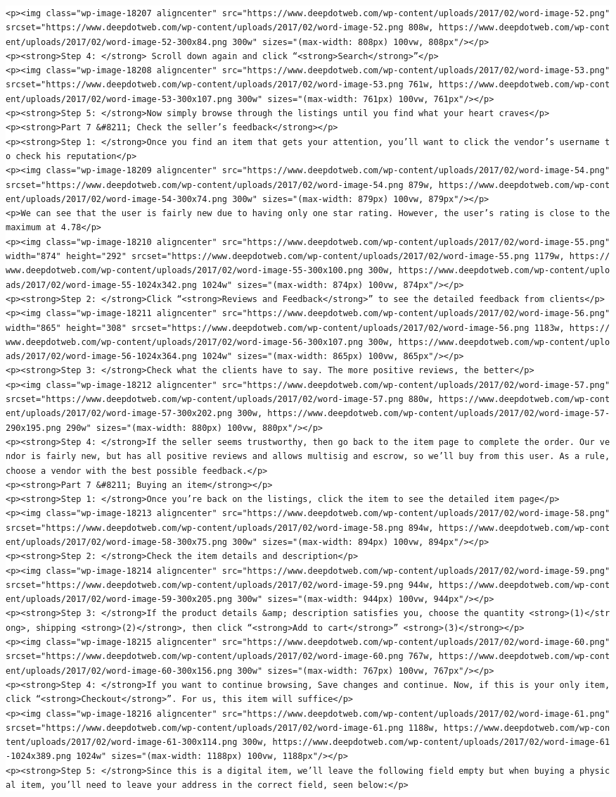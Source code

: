     <p><img class="wp-image-18207 aligncenter" src="https://www.deepdotweb.com/wp-content/uploads/2017/02/word-image-52.png" srcset="https://www.deepdotweb.com/wp-content/uploads/2017/02/word-image-52.png 808w, https://www.deepdotweb.com/wp-content/uploads/2017/02/word-image-52-300x84.png 300w" sizes="(max-width: 808px) 100vw, 808px"/></p>
    <p><strong>Step 4: </strong> Scroll down again and click “<strong>Search</strong>”</p>
    <p><img class="wp-image-18208 aligncenter" src="https://www.deepdotweb.com/wp-content/uploads/2017/02/word-image-53.png" srcset="https://www.deepdotweb.com/wp-content/uploads/2017/02/word-image-53.png 761w, https://www.deepdotweb.com/wp-content/uploads/2017/02/word-image-53-300x107.png 300w" sizes="(max-width: 761px) 100vw, 761px"/></p>
    <p><strong>Step 5: </strong>Now simply browse through the listings until you find what your heart craves</p>
    <p><strong>Part 7 &#8211; Check the seller’s feedback</strong></p>
    <p><strong>Step 1: </strong>Once you find an item that gets your attention, you’ll want to click the vendor’s username to check his reputation</p>
    <p><img class="wp-image-18209 aligncenter" src="https://www.deepdotweb.com/wp-content/uploads/2017/02/word-image-54.png" srcset="https://www.deepdotweb.com/wp-content/uploads/2017/02/word-image-54.png 879w, https://www.deepdotweb.com/wp-content/uploads/2017/02/word-image-54-300x74.png 300w" sizes="(max-width: 879px) 100vw, 879px"/></p>
    <p>We can see that the user is fairly new due to having only one star rating. However, the user’s rating is close to the maximum at 4.78</p>
    <p><img class="wp-image-18210 aligncenter" src="https://www.deepdotweb.com/wp-content/uploads/2017/02/word-image-55.png" width="874" height="292" srcset="https://www.deepdotweb.com/wp-content/uploads/2017/02/word-image-55.png 1179w, https://www.deepdotweb.com/wp-content/uploads/2017/02/word-image-55-300x100.png 300w, https://www.deepdotweb.com/wp-content/uploads/2017/02/word-image-55-1024x342.png 1024w" sizes="(max-width: 874px) 100vw, 874px"/></p>
    <p><strong>Step 2: </strong>Click “<strong>Reviews and Feedback</strong>” to see the detailed feedback from clients</p>
    <p><img class="wp-image-18211 aligncenter" src="https://www.deepdotweb.com/wp-content/uploads/2017/02/word-image-56.png" width="865" height="308" srcset="https://www.deepdotweb.com/wp-content/uploads/2017/02/word-image-56.png 1183w, https://www.deepdotweb.com/wp-content/uploads/2017/02/word-image-56-300x107.png 300w, https://www.deepdotweb.com/wp-content/uploads/2017/02/word-image-56-1024x364.png 1024w" sizes="(max-width: 865px) 100vw, 865px"/></p>
    <p><strong>Step 3: </strong>Check what the clients have to say. The more positive reviews, the better</p>
    <p><img class="wp-image-18212 aligncenter" src="https://www.deepdotweb.com/wp-content/uploads/2017/02/word-image-57.png" srcset="https://www.deepdotweb.com/wp-content/uploads/2017/02/word-image-57.png 880w, https://www.deepdotweb.com/wp-content/uploads/2017/02/word-image-57-300x202.png 300w, https://www.deepdotweb.com/wp-content/uploads/2017/02/word-image-57-290x195.png 290w" sizes="(max-width: 880px) 100vw, 880px"/></p>
    <p><strong>Step 4: </strong>If the seller seems trustworthy, then go back to the item page to complete the order. Our vendor is fairly new, but has all positive reviews and allows multisig and escrow, so we’ll buy from this user. As a rule, choose a vendor with the best possible feedback.</p>
    <p><strong>Part 7 &#8211; Buying an item</strong></p>
    <p><strong>Step 1: </strong>Once you’re back on the listings, click the item to see the detailed item page</p>
    <p><img class="wp-image-18213 aligncenter" src="https://www.deepdotweb.com/wp-content/uploads/2017/02/word-image-58.png" srcset="https://www.deepdotweb.com/wp-content/uploads/2017/02/word-image-58.png 894w, https://www.deepdotweb.com/wp-content/uploads/2017/02/word-image-58-300x75.png 300w" sizes="(max-width: 894px) 100vw, 894px"/></p>
    <p><strong>Step 2: </strong>Check the item details and description</p>
    <p><img class="wp-image-18214 aligncenter" src="https://www.deepdotweb.com/wp-content/uploads/2017/02/word-image-59.png" srcset="https://www.deepdotweb.com/wp-content/uploads/2017/02/word-image-59.png 944w, https://www.deepdotweb.com/wp-content/uploads/2017/02/word-image-59-300x205.png 300w" sizes="(max-width: 944px) 100vw, 944px"/></p>
    <p><strong>Step 3: </strong>If the product details &amp; description satisfies you, choose the quantity <strong>(1)</strong>, shipping <strong>(2)</strong>, then click “<strong>Add to cart</strong>” <strong>(3)</strong></p>
    <p><img class="wp-image-18215 aligncenter" src="https://www.deepdotweb.com/wp-content/uploads/2017/02/word-image-60.png" srcset="https://www.deepdotweb.com/wp-content/uploads/2017/02/word-image-60.png 767w, https://www.deepdotweb.com/wp-content/uploads/2017/02/word-image-60-300x156.png 300w" sizes="(max-width: 767px) 100vw, 767px"/></p>
    <p><strong>Step 4: </strong>If you want to continue browsing, Save changes and continue. Now, if this is your only item, click “<strong>Checkout</strong>”. For us, this item will suffice</p>
    <p><img class="wp-image-18216 aligncenter" src="https://www.deepdotweb.com/wp-content/uploads/2017/02/word-image-61.png" srcset="https://www.deepdotweb.com/wp-content/uploads/2017/02/word-image-61.png 1188w, https://www.deepdotweb.com/wp-content/uploads/2017/02/word-image-61-300x114.png 300w, https://www.deepdotweb.com/wp-content/uploads/2017/02/word-image-61-1024x389.png 1024w" sizes="(max-width: 1188px) 100vw, 1188px"/></p>
    <p><strong>Step 5: </strong>Since this is a digital item, we’ll leave the following field empty but when buying a physical item, you’ll need to leave your address in the correct field, seen below:</p>